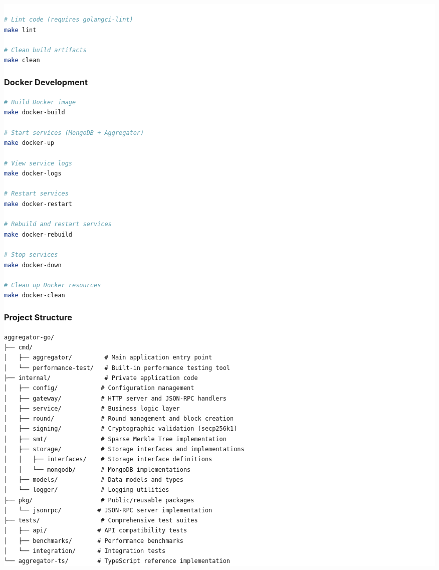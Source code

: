 ```bash

# Lint code (requires golangci-lint)
make lint

# Clean build artifacts
make clean
```

### Docker Development

```bash
# Build Docker image
make docker-build

# Start services (MongoDB + Aggregator)
make docker-up

# View service logs
make docker-logs

# Restart services
make docker-restart

# Rebuild and restart services
make docker-rebuild

# Stop services
make docker-down

# Clean up Docker resources
make docker-clean
```

### Project Structure

```
aggregator-go/
├── cmd/
│   ├── aggregator/         # Main application entry point
│   └── performance-test/   # Built-in performance testing tool
├── internal/               # Private application code
│   ├── config/            # Configuration management
│   ├── gateway/           # HTTP server and JSON-RPC handlers
│   ├── service/           # Business logic layer
│   ├── round/             # Round management and block creation
│   ├── signing/           # Cryptographic validation (secp256k1)
│   ├── smt/               # Sparse Merkle Tree implementation
│   ├── storage/           # Storage interfaces and implementations
│   │   ├── interfaces/    # Storage interface definitions
│   │   └── mongodb/       # MongoDB implementations
│   ├── models/            # Data models and types
│   └── logger/            # Logging utilities
├── pkg/                   # Public/reusable packages
│   └── jsonrpc/          # JSON-RPC server implementation
├── tests/                 # Comprehensive test suites
│   ├── api/              # API compatibility tests
│   ├── benchmarks/       # Performance benchmarks
│   └── integration/      # Integration tests
└── aggregator-ts/        # TypeScript reference implementation
```
